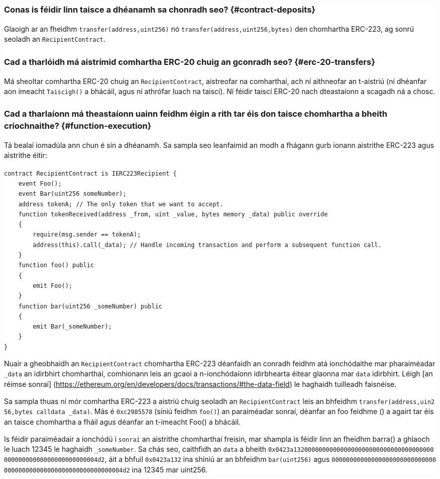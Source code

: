 ### Conas is féidir linn taisce a dhéanamh sa chonradh seo? {#contract-deposits}

Glaoigh ar an fheidhm `transfer(address,uint256)` nó `transfer(address,uint256,bytes)` den chomhartha ERC-223, ag sonrú seoladh an `RecipientContract`.

### Cad a tharlóidh má aistrímid comhartha ERC-20 chuig an gconradh seo? {#erc-20-transfers}

Má sheoltar comhartha ERC-20 chuig an `RecipientContract`, aistreofar na comharthaí, ach ní aithneofar an t-aistriú (ní dhéanfar aon imeacht `Taiscigh()` a bhácáil, agus ní athrófar luach na taiscí). Ní féidir taiscí ERC-20 nach dteastaíonn a scagadh ná a chosc.

### Cad a tharlaíonn má theastaíonn uainn feidhm éigin a rith tar éis don taisce chomhartha a bheith críochnaithe? {#function-execution}

Tá bealaí iomadúla ann chun é sin a dhéanamh. Sa sampla seo leanfaimid an modh a fhágann gurb ionann aistrithe ERC-223 agus aistrithe éitir:

```solidity
contract RecipientContract is IERC223Recipient {
    event Foo();
    event Bar(uint256 someNumber);
    address tokenA; // The only token that we want to accept.
    function tokenReceived(address _from, uint _value, bytes memory _data) public override
    {
        require(msg.sender == tokenA);
        address(this).call(_data); // Handle incoming transaction and perform a subsequent function call.
    }
    function foo() public
    {
        emit Foo();
    }
    function bar(uint256 _someNumber) public
    {
        emit Bar(_someNumber);
    }
}
```

Nuair a gheobhaidh an `RecipientContract` chomhartha ERC-223 déanfaidh an conradh feidhm atá ionchódaithe mar pharaiméadar `_data` an idirbhirt chomharthaí, comhionann leis an gcaoi a n-ionchódaíonn idirbhearta éitear glaonna mar `data` idirbhirt. Léigh [an réimse sonraí] (https://ethereum.org/en/developers/docs/transactions/#the-data-field) le haghaidh tuilleadh faisnéise.

Sa sampla thuas ní mór comhartha ERC-223 a aistriú chuig seoladh an `RecipientContract` leis an bhfeidhm `transfer(address,uin256,bytes calldata _data)`. Más é `0xc2985578` (síniú feidhm `foo()`) an paraiméadar sonraí, déanfar an foo feidhme () a agairt tar éis an taisce chomhartha a fháil agus déanfar an t-imeacht Foo() a bhácáil.

Is féidir paraiméadair a ionchódú i `sonraí` an aistrithe chomharthaí freisin, mar shampla is féidir linn an fheidhm barra() a ghlaoch le luach 12345 le haghaidh `_someNumber`. Sa chás seo, caithfidh an `data` a bheith `0x0423a13200000000000000000000000000000000000000000000000000000000000004d2`, áit a bhfuil `0x0423a132` ina shíniú ar an bhfeidhm `bar(uint256)` agus `00000000000000000000000000000000000000000000000000000000000004d2` ina 12345 mar uint256.

